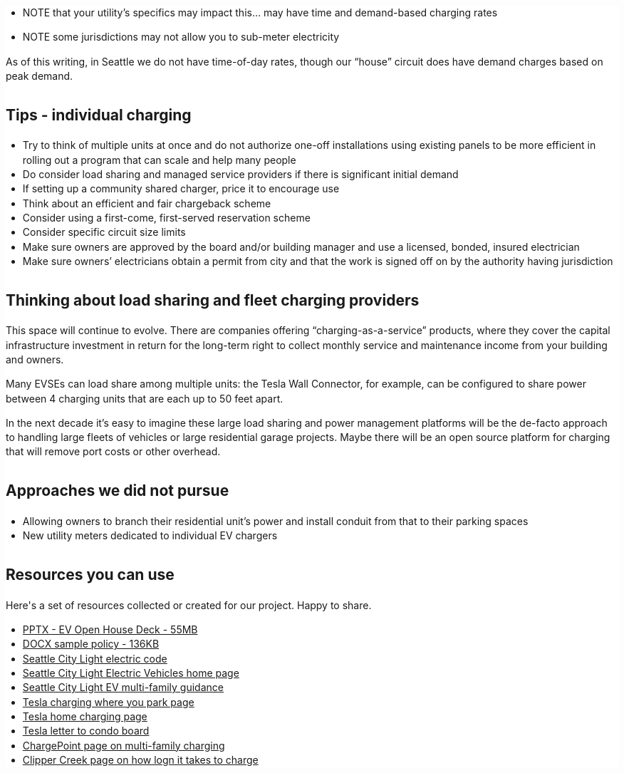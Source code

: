 - NOTE that your utility’s specifics may impact this… may have time and demand-based charging rates

- NOTE some jurisdictions may not allow you to sub-meter electricity

As of this writing, in Seattle we do not have time-of-day rates, though our “house” circuit 
does have demand charges based on peak demand.

## Tips - individual charging

- Try to think of multiple units at once and do not authorize one-off installations using existing panels to be more efficient in rolling out a program that can scale and help many people
- Do consider load sharing and managed service providers if there is significant initial demand
- If setting up a community shared charger, price it to encourage use
- Think about an efficient and fair chargeback scheme
- Consider using a first-come, first-served reservation scheme
- Consider specific circuit size limits
- Make sure owners are approved by the board and/or building manager and use a licensed, bonded, insured electrician
- Make sure owners’ electricians obtain a permit from city and that the work is signed off on by the authority having jurisdiction

## Thinking about load sharing and fleet charging providers

This space will continue to evolve. There are companies offering “charging-as-a-service” products, 
where they cover the capital infrastructure investment in return for the long-term right to collect 
monthly service and maintenance income from your building and owners.

Many EVSEs can load share among multiple units: the Tesla Wall Connector, for example, can be configured to 
share power between 4 charging units that are each up to 50 feet apart.

In the next decade it’s easy to imagine these large load sharing and power management platforms will be 
the de-facto approach to handling large fleets of vehicles or large residential garage projects. Maybe
there will be an open source platform for charging that will remove port costs or other overhead.

## Approaches we did not pursue

- Allowing owners to branch their residential unit’s power and install conduit from that to their parking spaces
- New utility meters dedicated to individual EV chargers

## Resources you can use

Here's a set of resources collected or created for our project. Happy to share.

- [PPTX - EV Open House Deck - 55MB](https://az414997.vo.msecnd.net/waz/2019ev/SampleOpenHouseDeck.pptx)
- [DOCX sample policy - 136KB](https://az414997.vo.msecnd.net/waz/2019ev/BoilerplateEVPolicy.docx)
- [Seattle City Light electric code]()
- [Seattle City Light Electric Vehicles home page](https://energysolutions.seattle.gov/electric-vehicles/)
- [Seattle City Light EV multi-family guidance](https://energysolutions.seattle.gov/wp-content/uploads/Electric_Vehicle_Service_Equipment_for_Multi.pdf)
- [Tesla charging where you park page](https://www.tesla.com/where-you-park)
- [Tesla home charging page](https://www.tesla.com/support/home-charging-installation)
- [Tesla letter to condo board](https://www.tesla.com/support/home-charging-installation#multi-unit-dwelling)
- [ChargePoint page on multi-family charging](https://www.chargepoint.com/solutions/apartments/)
- [Clipper Creek page on how logn it takes to charge](https://www.clippercreek.com/charging-times-chart/)
